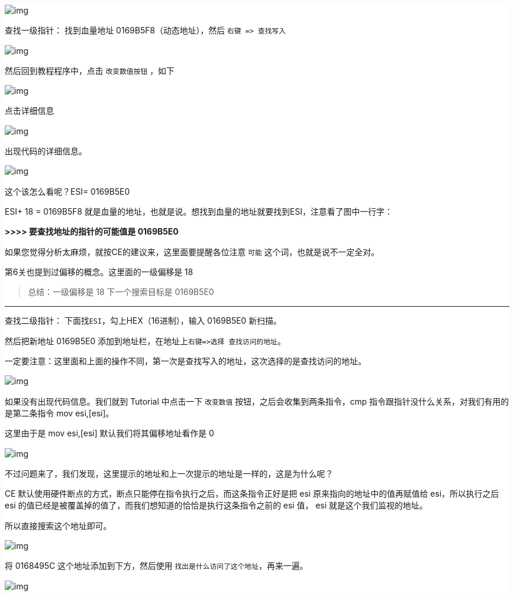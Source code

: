 ![img](https://img2018.cnblogs.com/blog/1379525/201905/1379525-20190502183529619-944751827.png)

查找一级指针： 找到血量地址 0169B5F8（动态地址），然后 `右键 => 查找写入`

![img](https://img2018.cnblogs.com/blog/1379525/201905/1379525-20190502183709503-1380671146.png)

然后回到教程程序中，点击 `改变数值按钮` ，如下

![img](https://img2018.cnblogs.com/blog/1379525/201905/1379525-20190502183754336-2140046185.png)

点击详细信息

![img](https://img2018.cnblogs.com/blog/1379525/201905/1379525-20190502183848531-701426195.png)

出现代码的详细信息。

![img](https://img2018.cnblogs.com/blog/1379525/201905/1379525-20190502184006397-565794690.png)

这个该怎么看呢？ESI= 0169B5E0

ESI+ 18 = 0169B5F8 就是血量的地址，也就是说。想找到血量的地址就要找到ESI，注意看了图中一行字：

**>>>> 要查找地址的指针的可能值是 0169B5E0**

如果您觉得分析太麻烦，就按CE的建议来，这里面要提醒各位注意 `可能` 这个词，也就是说不一定全对。

第6关也提到过偏移的概念。这里面的一级偏移是 18

> 总结：一级偏移是 18 下一个搜索目标是 0169B5E0

------

查找二级指针： 下面找`ESI`，勾上HEX（16进制），输入 0169B5E0 新扫描。

然后把新地址 0169B5E0 添加到地址栏，在地址上`右键=>选择 查找访问的地址`。

一定要注意：这里面和上面的操作不同，第一次是查找写入的地址，这次选择的是查找访问的地址。

![img](https://img2018.cnblogs.com/blog/1379525/201905/1379525-20190502184616379-631198291.png)

如果没有出现代码信息。我们就到 Tutorial 中点击一下 `改变数值` 按钮，之后会收集到两条指令，cmp 指令跟指针没什么关系，对我们有用的是第二条指令 mov esi,[esi]。

这里由于是 mov esi,[esi] 默认我们将其偏移地址看作是 0

![img](https://img2018.cnblogs.com/blog/1379525/201905/1379525-20190502184818510-766775573.png)

不过问题来了，我们发现，这里提示的地址和上一次提示的地址是一样的，这是为什么呢？

CE 默认使用硬件断点的方式，断点只能停在指令执行之后，而这条指令正好是把 esi 原来指向的地址中的值再赋值给 esi，所以执行之后 esi 的值已经是被覆盖掉的值了，而我们想知道的恰恰是执行这条指令之前的 esi 值， esi 就是这个我们监视的地址。

所以直接搜索这个地址即可。

![img](https://img2018.cnblogs.com/blog/1379525/201905/1379525-20190502184943872-965393462.png)

将 0168495C 这个地址添加到下方，然后使用 `找出是什么访问了这个地址`，再来一遍。

![img](https://img2018.cnblogs.com/blog/1379525/201905/1379525-20190502185143558-184235038.png)
